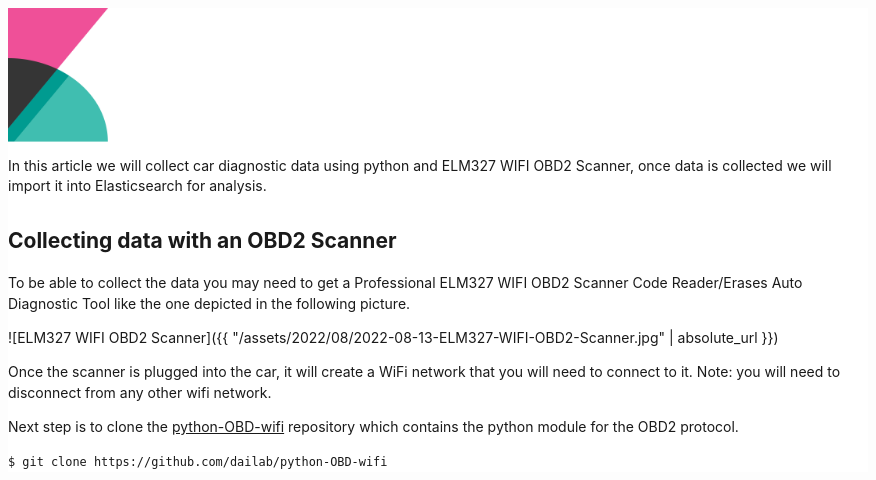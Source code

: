 <img align="center" src="/assets/logos/kibana.svg" width="100" />
<br/>

In this article we will collect car diagnostic data using python and ELM327 WIFI OBD2 Scanner, once data is collected we will import it into Elasticsearch for analysis.

## Collecting data with an OBD2 Scanner

To be able to collect the data you may need to get a Professional ELM327 WIFI OBD2 Scanner Code Reader/Erases Auto Diagnostic Tool like the one depicted in the following picture.

![ELM327 WIFI OBD2 Scanner]({{ "/assets/2022/08/2022-08-13-ELM327-WIFI-OBD2-Scanner.jpg" | absolute_url }})

Once the scanner is plugged into the car, it will create a WiFi network that you will need to connect to it. Note: you will need to disconnect from any other wifi network.


Next step is to clone the [python-OBD-wifi](https://github.com/dailab/python-OBD-wifi) repository which contains the python module for the OBD2 protocol.
```shell
$ git clone https://github.com/dailab/python-OBD-wifi
```

